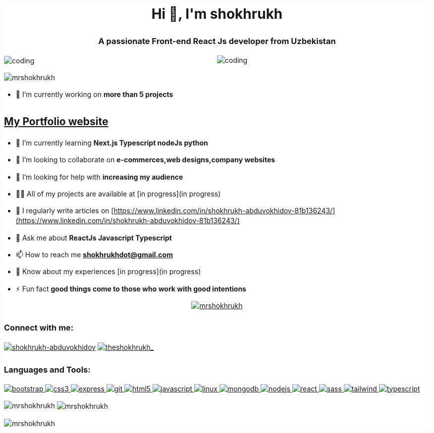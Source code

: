 <h1 align="center">Hi 👋, I'm shokhrukh</h1>
<h3 align="center">A passionate Front-end React Js developer from Uzbekistan</h3>
<img align="center" src="https://infinigeek.com/assets/common-programming-languages.png" width="100%" alt="coding"/>
<img align="right" src="https://t4.ftcdn.net/jpg/03/13/40/45/360_F_313404541_e9YZ3pht6oEEkMXuhxTboqXA2B2ShNnC.jpg" width="50%" alt="coding"/>

<p align="left"> <img src="https://komarev.com/ghpvc/?username=mrshokhrukh&label=Profile%20views&color=0e75b6&style=flat" alt="mrshokhrukh" /> </p>


- 🔭 I’m currently working on **more than 5 projects**

<h2> <a href="https://shokhrukh-dev.netlify.app/" target="_blnak"> My Portfolio website </a></h2>

- 🌱 I’m currently learning **Next.js Typescript nodeJs python**

- 👯 I’m looking to collaborate on **e-commerces,web designs,company websites**

- 🤝 I’m looking for help with **increasing my audience**

- 👨‍💻 All of my projects are available at [in progress](in progress)

- 📝 I regularly write articles on [https://www.linkedin.com/in/shokhrukh-abduvokhidov-81b136243/](https://www.linkedin.com/in/shokhrukh-abduvokhidov-81b136243/)

- 💬 Ask me about **ReactJs Javascript Typescript**

- 📫 How to reach me **shokhrukhdot@gmail.com**

- 📄 Know about my experiences [in progress](in progress)

- ⚡ Fun fact **good things come to those who work with good intentions**
<p align="center"> <a href="https://github.com/ryo-ma/github-profile-trophy"><img src="https://github-profile-trophy.vercel.app/?username=mrshokhrukh" alt="mrshokhrukh" /></a> </p>
<h3 align="left">Connect with me:</h3>
<p align="left">
<a href="https://www.linkedin.com/in/shokhrukh-abduvokhidov-81b136243/" target="blank"><img align="center" src="https://raw.githubusercontent.com/rahuldkjain/github-profile-readme-generator/master/src/images/icons/Social/linked-in-alt.svg" alt="shokhrukh-abduvokhidov" height="30" width="40" /></a>
<a href="https://instagram.com/theshokhrukh_" target="blank"><img align="center" src="https://raw.githubusercontent.com/rahuldkjain/github-profile-readme-generator/master/src/images/icons/Social/instagram.svg" alt="theshokhrukh_" height="30" width="40" /></a>
</p>

<h3 align="left">Languages and Tools:</h3>
<p align="left"> <a href="https://getbootstrap.com" target="_blank" rel="noreferrer"> <img src="https://raw.githubusercontent.com/devicons/devicon/master/icons/bootstrap/bootstrap-plain-wordmark.svg" alt="bootstrap" width="40" height="40"/> </a> <a href="https://www.w3schools.com/css/" target="_blank" rel="noreferrer"> <img src="https://raw.githubusercontent.com/devicons/devicon/master/icons/css3/css3-original-wordmark.svg" alt="css3" width="40" height="40"/> </a> <a href="https://expressjs.com" target="_blank" rel="noreferrer"> <img src="https://raw.githubusercontent.com/devicons/devicon/master/icons/express/express-original-wordmark.svg" alt="express" width="40" height="40"/> </a> <a href="https://git-scm.com/" target="_blank" rel="noreferrer"> <img src="https://www.vectorlogo.zone/logos/git-scm/git-scm-icon.svg" alt="git" width="40" height="40"/> </a> <a href="https://www.w3.org/html/" target="_blank" rel="noreferrer"> <img src="https://raw.githubusercontent.com/devicons/devicon/master/icons/html5/html5-original-wordmark.svg" alt="html5" width="40" height="40"/> </a> <a href="https://developer.mozilla.org/en-US/docs/Web/JavaScript" target="_blank" rel="noreferrer"> <img src="https://raw.githubusercontent.com/devicons/devicon/master/icons/javascript/javascript-original.svg" alt="javascript" width="40" height="40"/> </a> <a href="https://www.linux.org/" target="_blank" rel="noreferrer"> <img src="https://raw.githubusercontent.com/devicons/devicon/master/icons/linux/linux-original.svg" alt="linux" width="40" height="40"/> </a> <a href="https://www.mongodb.com/" target="_blank" rel="noreferrer"> <img src="https://raw.githubusercontent.com/devicons/devicon/master/icons/mongodb/mongodb-original-wordmark.svg" alt="mongodb" width="40" height="40"/> </a> <a href="https://nodejs.org" target="_blank" rel="noreferrer"> <img src="https://raw.githubusercontent.com/devicons/devicon/master/icons/nodejs/nodejs-original-wordmark.svg" alt="nodejs" width="40" height="40"/> </a> <a href="https://reactjs.org/" target="_blank" rel="noreferrer"> <img src="https://raw.githubusercontent.com/devicons/devicon/master/icons/react/react-original-wordmark.svg" alt="react" width="40" height="40"/> </a> <a href="https://sass-lang.com" target="_blank" rel="noreferrer"> <img src="https://raw.githubusercontent.com/devicons/devicon/master/icons/sass/sass-original.svg" alt="sass" width="40" height="40"/> </a> <a href="https://tailwindcss.com/" target="_blank" rel="noreferrer"> <img src="https://www.vectorlogo.zone/logos/tailwindcss/tailwindcss-icon.svg" alt="tailwind" width="40" height="40"/> </a> <a href="https://www.typescriptlang.org/" target="_blank" rel="noreferrer"> <img src="https://raw.githubusercontent.com/devicons/devicon/master/icons/typescript/typescript-original.svg" alt="typescript" width="40" height="40"/> </a> </p>

<p><img align="left" src="https://github-readme-stats.vercel.app/api/top-langs?username=mrshokhrukh&show_icons=true&locale=en&layout=compact" alt="mrshokhrukh" /></p>

<p>&nbsp;<img align="center" src="https://github-readme-stats.vercel.app/api?username=mrshokhrukh&show_icons=true&locale=en" alt="mrshokhrukh" /></p>

<p><img align="center" src="https://github-readme-streak-stats.herokuapp.com/?user=mrshokhrukh&" alt="mrshokhrukh" /></p>


